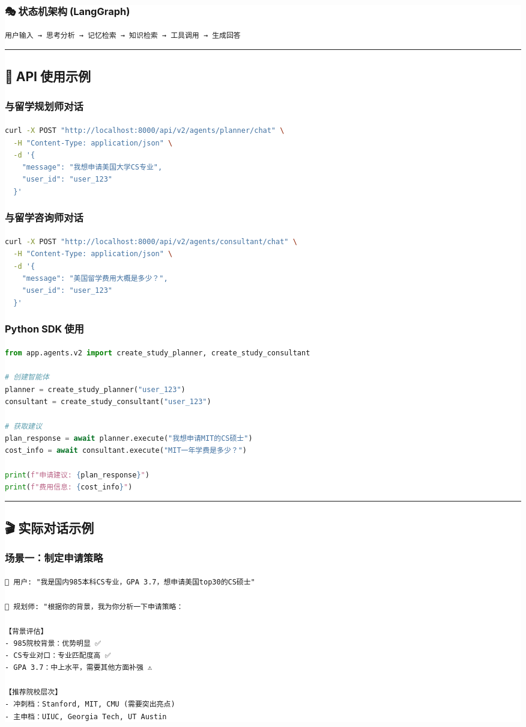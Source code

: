### 🎭 状态机架构 (LangGraph)
```
用户输入 → 思考分析 → 记忆检索 → 知识检索 → 工具调用 → 生成回答
```

---

## 📱 API 使用示例

### 与留学规划师对话
```bash
curl -X POST "http://localhost:8000/api/v2/agents/planner/chat" \
  -H "Content-Type: application/json" \
  -d '{
    "message": "我想申请美国大学CS专业",
    "user_id": "user_123"
  }'
```

### 与留学咨询师对话
```bash
curl -X POST "http://localhost:8000/api/v2/agents/consultant/chat" \
  -H "Content-Type: application/json" \
  -d '{
    "message": "美国留学费用大概是多少？",
    "user_id": "user_123"
  }'
```

### Python SDK 使用
```python
from app.agents.v2 import create_study_planner, create_study_consultant

# 创建智能体
planner = create_study_planner("user_123")
consultant = create_study_consultant("user_123")

# 获取建议
plan_response = await planner.execute("我想申请MIT的CS硕士")
cost_info = await consultant.execute("MIT一年学费是多少？")

print(f"申请建议: {plan_response}")
print(f"费用信息: {cost_info}")
```

---

## 🎬 实际对话示例

### 场景一：制定申请策略
```
🧑 用户: "我是国内985本科CS专业，GPA 3.7，想申请美国top30的CS硕士"

🤖 规划师: "根据你的背景，我为你分析一下申请策略：

【背景评估】
- 985院校背景：优势明显 ✅
- CS专业对口：专业匹配度高 ✅  
- GPA 3.7：中上水平，需要其他方面补强 ⚠️

【推荐院校层次】
- 冲刺档：Stanford, MIT, CMU (需要突出亮点)
- 主申档：UIUC, Georgia Tech, UT Austin
```